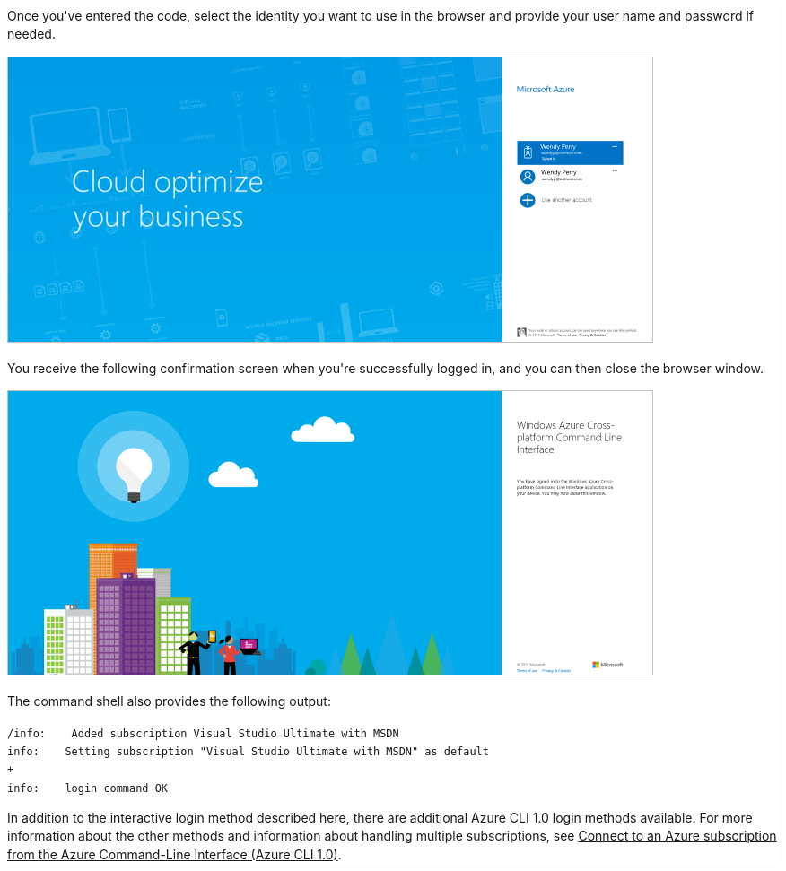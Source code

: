 Once you've entered the code, select the identity you want to use in the browser and provide your user name and password if needed.

![Screenshot showing where to select the Microsoft identity account associated with the Azure subscription you want to use](./media/documentdb-automation-resource-manager-cli/identity-cli-login.png)

You receive the following confirmation screen when you're successfully logged in, and you can then close the browser window.

![Screenshot showing confirmation of login to the Azure Cross-platform Command Line Interface](./media/documentdb-automation-resource-manager-cli/login-confirmation.png)

The command shell also provides the following output:

    /info:    Added subscription Visual Studio Ultimate with MSDN
    info:    Setting subscription "Visual Studio Ultimate with MSDN" as default
    +
    info:    login command OK

In addition to the interactive login method described here, there are additional Azure CLI 1.0 login methods available. For more information about the other methods and information about handling multiple subscriptions, see [Connect to an Azure subscription from the Azure Command-Line Interface (Azure CLI 1.0)](../xplat-cli-connect.md).
